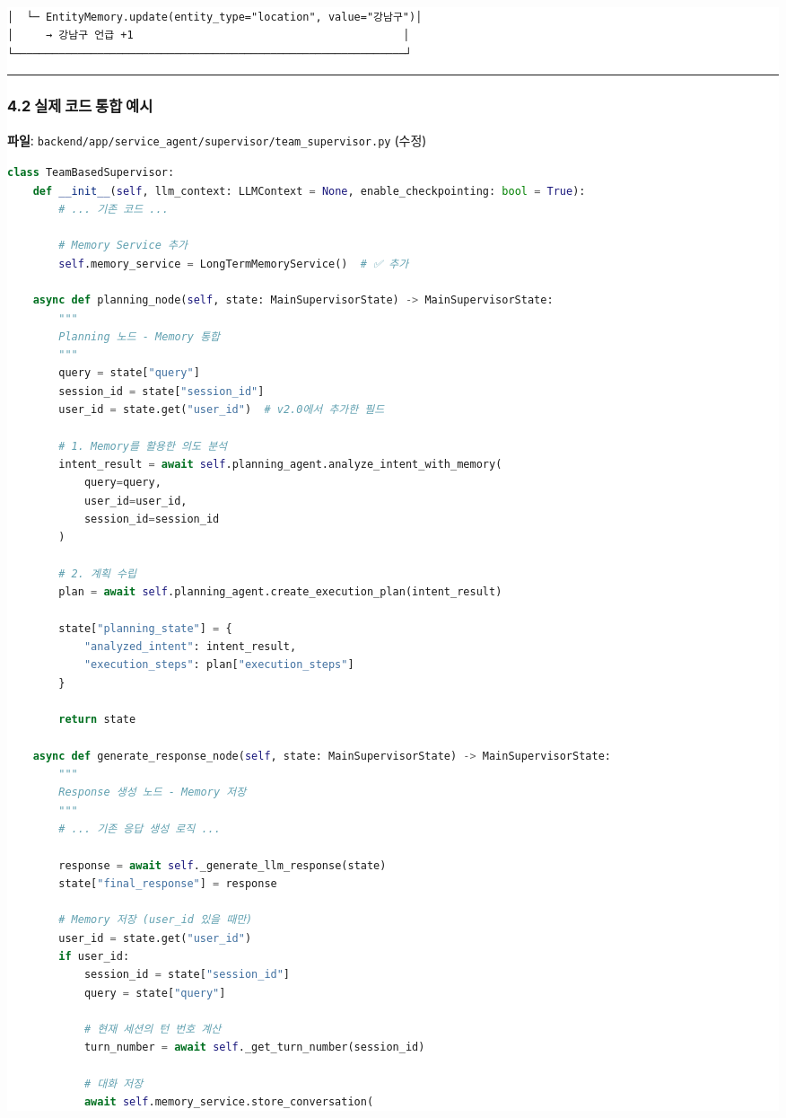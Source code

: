 ```
│  └─ EntityMemory.update(entity_type="location", value="강남구")│
│     → 강남구 언급 +1                                          │
└─────────────────────────────────────────────────────────────┘
```

---

### 4.2 실제 코드 통합 예시

**파일**: `backend/app/service_agent/supervisor/team_supervisor.py` (수정)

```python
class TeamBasedSupervisor:
    def __init__(self, llm_context: LLMContext = None, enable_checkpointing: bool = True):
        # ... 기존 코드 ...

        # Memory Service 추가
        self.memory_service = LongTermMemoryService()  # ✅ 추가

    async def planning_node(self, state: MainSupervisorState) -> MainSupervisorState:
        """
        Planning 노드 - Memory 통합
        """
        query = state["query"]
        session_id = state["session_id"]
        user_id = state.get("user_id")  # v2.0에서 추가한 필드

        # 1. Memory를 활용한 의도 분석
        intent_result = await self.planning_agent.analyze_intent_with_memory(
            query=query,
            user_id=user_id,
            session_id=session_id
        )

        # 2. 계획 수립
        plan = await self.planning_agent.create_execution_plan(intent_result)

        state["planning_state"] = {
            "analyzed_intent": intent_result,
            "execution_steps": plan["execution_steps"]
        }

        return state

    async def generate_response_node(self, state: MainSupervisorState) -> MainSupervisorState:
        """
        Response 생성 노드 - Memory 저장
        """
        # ... 기존 응답 생성 로직 ...

        response = await self._generate_llm_response(state)
        state["final_response"] = response

        # Memory 저장 (user_id 있을 때만)
        user_id = state.get("user_id")
        if user_id:
            session_id = state["session_id"]
            query = state["query"]

            # 현재 세션의 턴 번호 계산
            turn_number = await self._get_turn_number(session_id)

            # 대화 저장
            await self.memory_service.store_conversation(
```